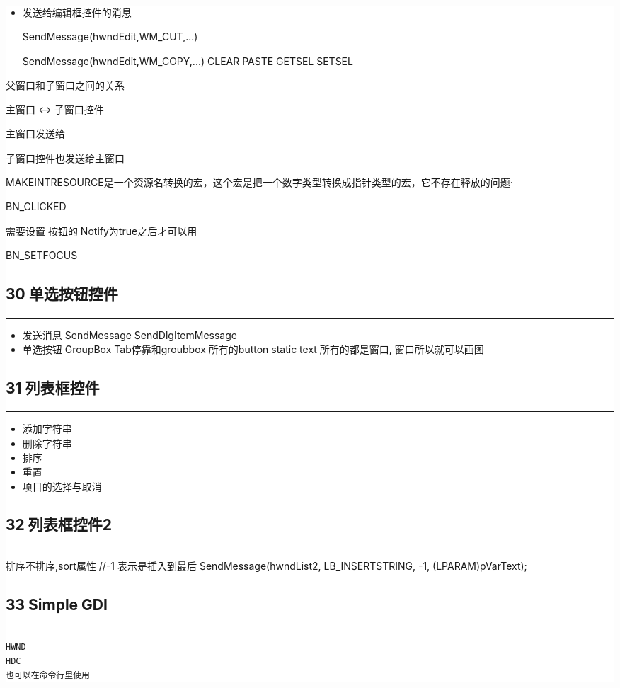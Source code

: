 * 发送给编辑框控件的消息

    SendMessage(hwndEdit,WM_CUT,...)
    
    SendMessage(hwndEdit,WM_COPY,...)
    CLEAR
    PASTE
    GETSEL
    SETSEL
    
父窗口和子窗口之间的关系

主窗口 <-> 子窗口控件

主窗口发送给

子窗口控件也发送给主窗口


MAKEINTRESOURCE是一个资源名转换的宏，这个宏是把一个数字类型转换成指针类型的宏，它不存在释放的问题·

BN_CLICKED

需要设置 按钮的 Notify为true之后才可以用

BN_SETFOCUS

## 30 单选按钮控件
*************
* 发送消息
    SendMessage SendDlgItemMessage
* 单选按钮
    GroupBox    Tab停靠和groubbox
所有的button static text 所有的都是窗口, 窗口所以就可以画图

## 31 列表框控件
**************
* 添加字符串
* 删除字符串
* 排序
* 重置
* 项目的选择与取消

## 32 列表框控件2
**********
排序不排序,sort属性
    //-1 表示是插入到最后
    SendMessage(hwndList2, LB_INSERTSTRING, -1, (LPARAM)pVarText);

## 33 Simple GDI
**********
    
    HWND 
    HDC
    也可以在命令行里使用
    